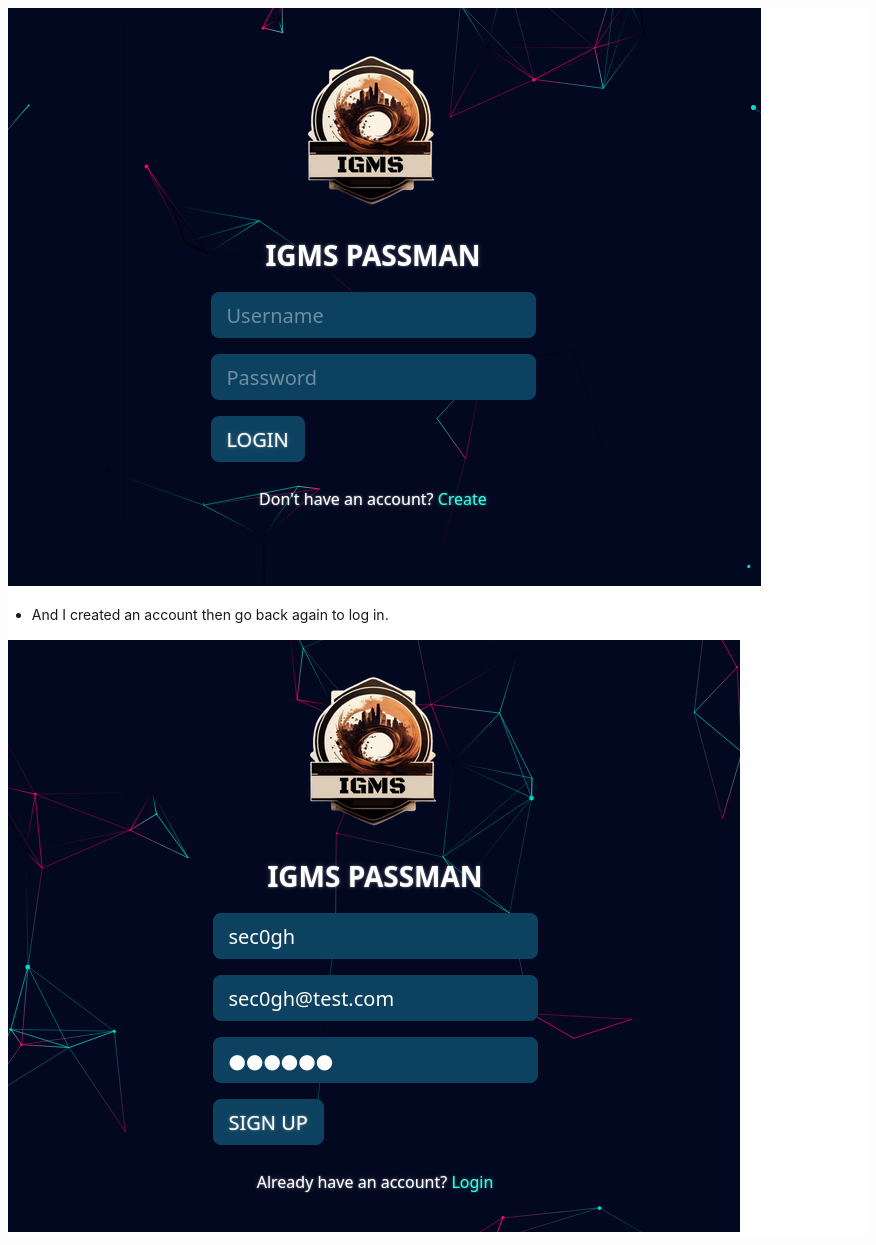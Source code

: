 ![passman_login.png](https://github.com/Sec0gh/CTF/blob/main/Cyber%20Apocalypse%202023%20-%20The%20Cursed%20Mission/Web%20images/passman_login.png)
- And I created an account then go back again to log in.

![passman_register.png](https://github.com/Sec0gh/CTF/blob/main/Cyber%20Apocalypse%202023%20-%20The%20Cursed%20Mission/Web%20images/passman_register.png)